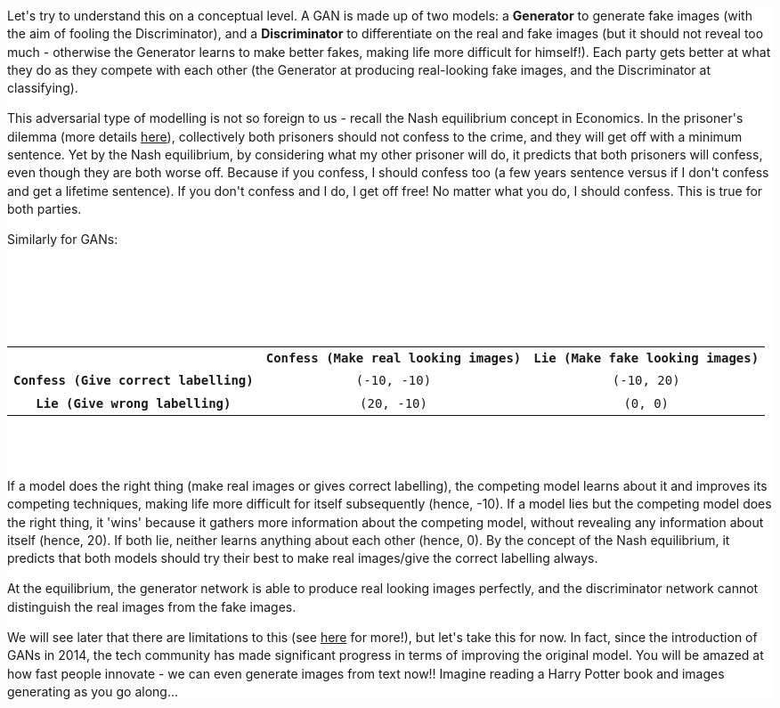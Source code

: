 Let's try to understand this on a conceptual level. A GAN is made up of two models: a __Generator__ to generate fake images (with the aim of fooling the Discriminator), and a __Discriminator__ to differentiate on the real and fake images (but it should not reveal too much - otherwise the Generator learns to make better fakes, making life more difficult for himself!). Each party gets better at what they do as they compete with each other (the Generator at producing real-looking fake images, and the Discriminator at classifying). 

This adversarial type of modelling is not so foreign to us - recall the Nash equilibrium concept in Economics. In the prisoner's dilemma (more details [here](https://www.economist.com/blogs/economist-explains/2016/09/economist-explains-economics)), collectively both prisoners should not confess to the crime, and they will get off with a minimum sentence. Yet by the Nash equilibrium, by considering what my other prisoner will do, it predicts that both prisoners will confess, even though they are both worse off. Because if you confess, I should confess too (a few years sentence versus if I don't confess and get a lifetime sentence). If you don't confess and I do, I get off free! No matter what you do, I should confess. This is true for both parties.

Similarly for GANs:
<pre>
<div class="table-responsive">
  <table style="border:1;" class="table">
    <tr>
      <td></td>
      <td align="center"><b>Confess (Make real looking images)</b></td>
      <td align="center"><b>Lie (Make fake looking images)</b></td>
    </tr>
    <tr>
      <td align="center"><b>Confess (Give correct labelling)</b></td> 
      <td align="center">(-10, -10)</td> 
      <td align="center">(-10, 20)</td>
    </tr>
    <tr>
      <td align="center"><b>Lie (Give wrong labelling)</b></td>
      <td align="center">(20, -10)</td>
      <td align="center">(0, 0)</td>
    </tr>
  </table>
</div>
</pre>

If a model does the right thing (make real images or gives correct labelling), the competing model learns about it and improves its competing techniques, making life more difficult for itself subsequently (hence, -10). If a model lies but the competing model does the right thing, it 'wins' because it gathers more information about the competing model, without revealing any information about itself (hence, 20). If both lie, neither learns anything about each other (hence, 0). By the concept of the Nash equilibrium, it predicts that both models should try their best to make real images/give the correct labelling always. 

At the equilibrium, the generator network is able to produce real looking images perfectly, and the discriminator network cannot distinguish the real images from the fake images.

We will see later that there are limitations to this (see [here](https://lilianweng.github.io/lil-log/2017/08/20/from-GAN-to-WGAN.html#hard-to-achieve-nash-equilibrium) for more!), but let's take this for now. In fact, since the introduction of GANs in 2014, the tech community has made significant progress in terms of improving the original model. You will be amazed at how fast people innovate - we can even generate images from text now!! Imagine reading a Harry Potter book and images generating as you go along...
